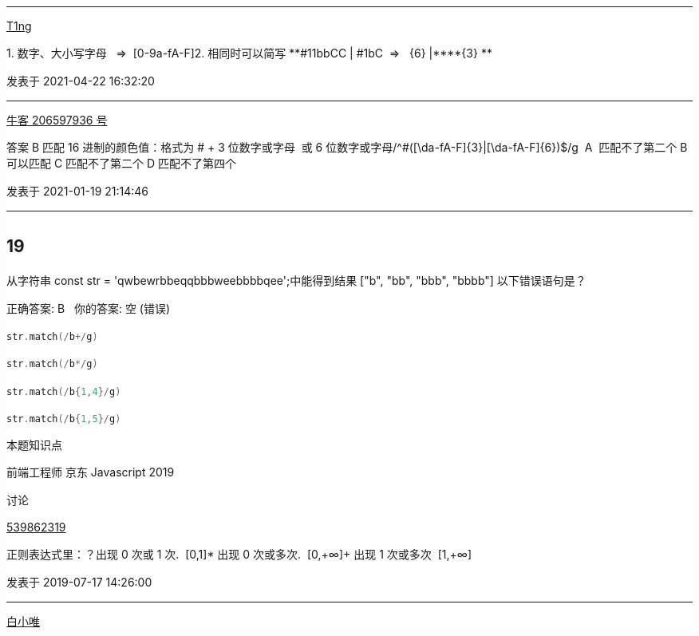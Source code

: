 * * *

[T1ng](https://www.nowcoder.com/profile/3428732)

1\. 数字、大小写字母   =>  [0-9a-fA-F]2\. 相同时可以简写 **#11bbCC | #1bC  =>   {6} |****{3} **

发表于 2021-04-22 16:32:20

* * *

[牛客 206597936 号](https://www.nowcoder.com/profile/206597936)

答案 B 匹配 16 进制的颜色值：格式为 # + 3 位数字或字母  或 6 位数字或字母/^#([\da-fA-F]{3}|[\da-fA-F]{6})$/g  A  匹配不了第二个 B  可以匹配 C 匹配不了第二个 D 匹配不了第四个

发表于 2021-01-19 21:14:46

* * *

## 19

从字符串 const str = 'qwbewrbbeqqbbbweebbbbqee';中能得到结果 ["b", "bb", "bbb", "bbbb"] 以下错误语句是？

正确答案: B   你的答案: 空 (错误)

```cpp
str.match(/b+/g)
```

```cpp
str.match(/b*/g)
```

```cpp
str.match(/b{1,4}/g)
```

```cpp
str.match(/b{1,5}/g)
```

本题知识点

前端工程师 京东 Javascript 2019

讨论

[539862319](https://www.nowcoder.com/profile/122752942)

正则表达式里：？出现 0 次或 1 次.  [0,1]* 出现 0 次或多次.  [0,+∞]+ 出现 1 次或多次  [1,+∞]

发表于 2019-07-17 14:26:00

* * *

[白小唯](https://www.nowcoder.com/profile/7723625)
